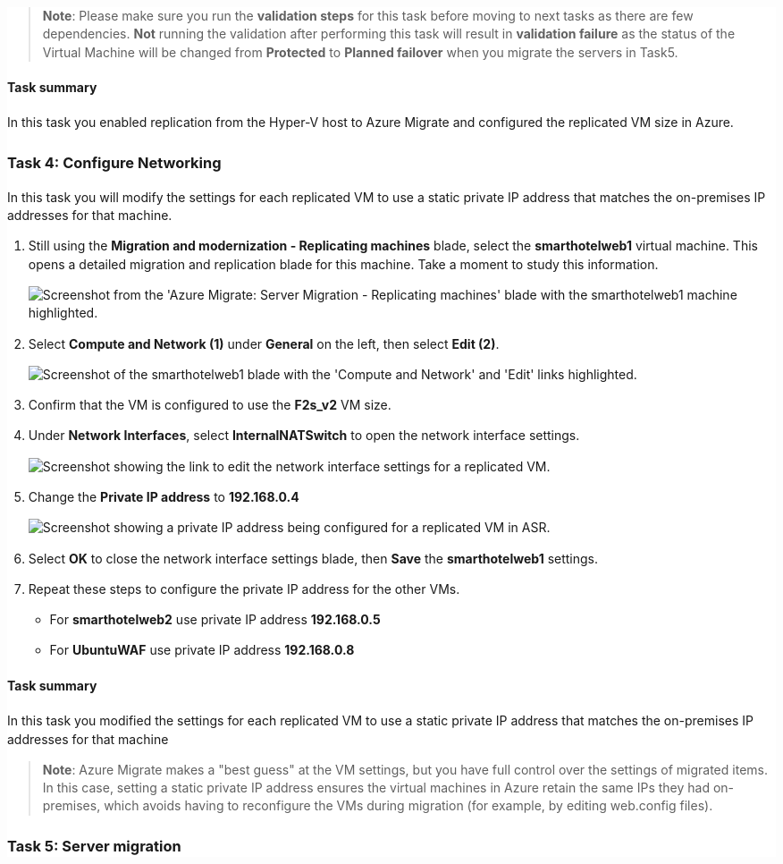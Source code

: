    > **Note**: Please make sure you run the **validation steps** for this task before moving to next tasks as there are few dependencies. **Not** running the validation after performing this task will result in **validation failure** as the status of the Virtual Machine will be changed from **Protected** to **Planned failover** when you migrate the servers in Task5.

#### Task summary 

In this task you enabled replication from the Hyper-V host to Azure Migrate and configured the replicated VM size in Azure.

### Task 4: Configure Networking

In this task you will modify the settings for each replicated VM to use a static private IP address that matches the on-premises IP addresses for that machine.

1. Still using the **Migration and modernization - Replicating machines** blade, select the **smarthotelweb1** virtual machine. This opens a detailed migration and replication blade for this machine. Take a moment to study this information.

    ![Screenshot from the 'Azure Migrate: Server Migration - Replicating machines' blade with the smarthotelweb1 machine highlighted.](Images/upd-config-0.png "Replicating machines")

2. Select **Compute and Network (1)** under **General** on the left, then select **Edit (2)**.

    ![Screenshot of the smarthotelweb1 blade with the 'Compute and Network' and 'Edit' links highlighted.](Images/upd-config-1.png "Edit Compute and Network settings")

3. Confirm that the VM is configured to use the **F2s_v2** VM size.

4. Under **Network Interfaces**, select **InternalNATSwitch** to open the network interface settings.

    ![Screenshot showing the link to edit the network interface settings for a replicated VM.](Images/upd-nic.png "Network Interface settings link")

5. Change the **Private IP address** to **192.168.0.4**

    ![Screenshot showing a private IP address being configured for a replicated VM in ASR.](Images/upd-private-ip.png "Network interface - static private IP address")

6. Select **OK** to close the network interface settings blade, then **Save** the **smarthotelweb1** settings.

7. Repeat these steps to configure the private IP address for the other VMs.
 
   - For **smarthotelweb2** use private IP address **192.168.0.5**
  
   - For **UbuntuWAF** use private IP address **192.168.0.8**

#### Task summary 

In this task you modified the settings for each replicated VM to use a static private IP address that matches the on-premises IP addresses for that machine

> **Note**: Azure Migrate makes a "best guess" at the VM settings, but you have full control over the settings of migrated items. In this case, setting a static private IP address ensures the virtual machines in Azure retain the same IPs they had on-premises, which avoids having to reconfigure the VMs during migration (for example, by editing web.config files).


### Task 5: Server migration
